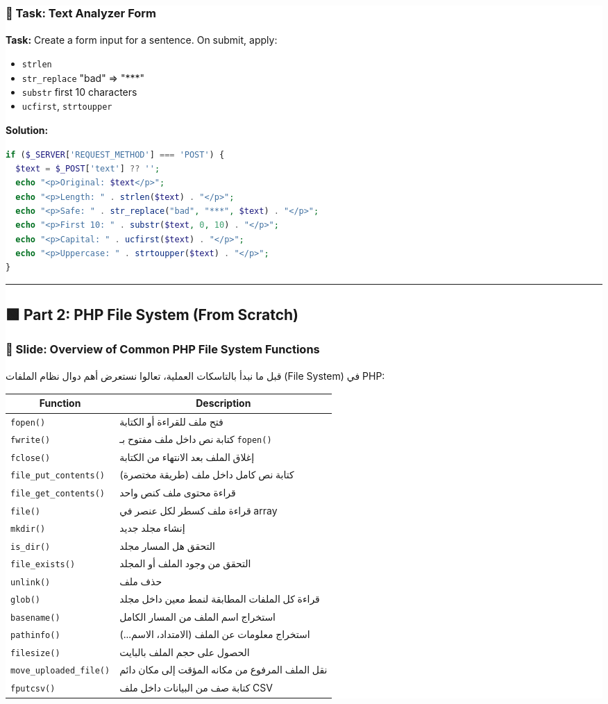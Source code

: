
### 🧪 Task: Text Analyzer Form

**Task:** Create a form input for a sentence. On submit, apply:

- `strlen`
- `str_replace` "bad" => "\*\*\*"
- `substr` first 10 characters
- `ucfirst`, `strtoupper`

**Solution:**

```php
if ($_SERVER['REQUEST_METHOD'] === 'POST') {
  $text = $_POST['text'] ?? '';
  echo "<p>Original: $text</p>";
  echo "<p>Length: " . strlen($text) . "</p>";
  echo "<p>Safe: " . str_replace("bad", "***", $text) . "</p>";
  echo "<p>First 10: " . substr($text, 0, 10) . "</p>";
  echo "<p>Capital: " . ucfirst($text) . "</p>";
  echo "<p>Uppercase: " . strtoupper($text) . "</p>";
}
```

---

## 🟩 Part 2: PHP File System (From Scratch)

### 🧠 Slide: Overview of Common PHP File System Functions

قبل ما نبدأ بالتاسكات العملية، تعالوا نستعرض أهم دوال نظام الملفات (File System) في PHP:

| Function               | Description                                     |
| ---------------------- | ----------------------------------------------- |
| `fopen()`              | فتح ملف للقراءة أو الكتابة                      |
| `fwrite()`             | كتابة نص داخل ملف مفتوح بـ `fopen()`            |
| `fclose()`             | إغلاق الملف بعد الانتهاء من الكتابة             |
| `file_put_contents()`  | كتابة نص كامل داخل ملف (طريقة مختصرة)           |
| `file_get_contents()`  | قراءة محتوى ملف كنص واحد                        |
| `file()`               | قراءة ملف كسطر لكل عنصر في array                |
| `mkdir()`              | إنشاء مجلد جديد                                 |
| `is_dir()`             | التحقق هل المسار مجلد                           |
| `file_exists()`        | التحقق من وجود الملف أو المجلد                  |
| `unlink()`             | حذف ملف                                         |
| `glob()`               | قراءة كل الملفات المطابقة لنمط معين داخل مجلد   |
| `basename()`           | استخراج اسم الملف من المسار الكامل              |
| `pathinfo()`           | استخراج معلومات عن الملف (الامتداد، الاسم...)   |
| `filesize()`           | الحصول على حجم الملف بالبايت                    |
| `move_uploaded_file()` | نقل الملف المرفوع من مكانه المؤقت إلى مكان دائم |
| `fputcsv()`            | كتابة صف من البيانات داخل ملف CSV               |
